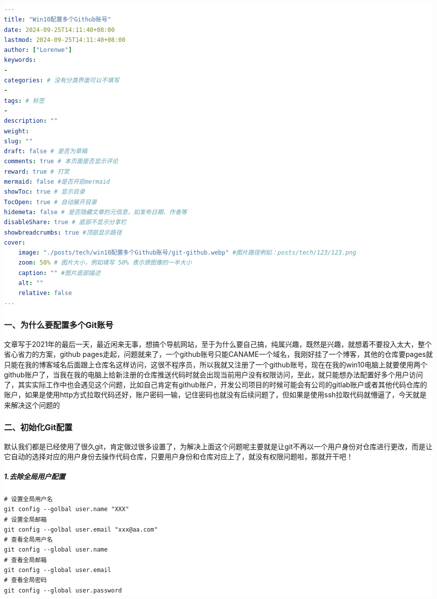 ```yaml
---
title: "Win10配置多个Github账号"
date: 2024-09-25T14:11:40+08:00
lastmod: 2024-09-25T14:11:40+08:00
author: ["Lorenwe"]
keywords: 
- 
categories: # 没有分类界面可以不填写
- 
tags: # 标签
- 
description: ""
weight:
slug: ""
draft: false # 是否为草稿
comments: true # 本页面是否显示评论
reward: true # 打赏
mermaid: false #是否开启mermaid
showToc: true # 显示目录
TocOpen: true # 自动展开目录
hidemeta: false # 是否隐藏文章的元信息，如发布日期、作者等
disableShare: true # 底部不显示分享栏
showbreadcrumbs: true #顶部显示路径
cover:
    image: "./posts/tech/win10配置多个Github账号/git-github.webp" #图片路径例如：posts/tech/123/123.png
    zoom: 50% # 图片大小，例如填写 50% 表示原图像的一半大小
    caption: "" #图片底部描述
    alt: ""
    relative: false
---
```



### 一、为什么要配置多个Git账号

文章写于2021年的最后一天，最近闲来无事，想搞个导航网站，至于为什么要自己搞，纯属兴趣，既然是兴趣，就想着不要投入太大，整个省心省力的方案，github pages走起，问题就来了，一个github账号只能CANAME一个域名，我刚好挂了一个博客，其他的仓库要pages就只能在我的博客域名后面跟上仓库名这样访问，这很不程序员，所以我就又注册了一个github账号，现在在我的win10电脑上就要使用两个github账户了，当我在我的电脑上给新注册的仓库推送代码时就会出现当前用户没有权限访问，至此，就只能想办法配置好多个用户访问了，其实实际工作中也会遇见这个问题，比如自己肯定有github账户，开发公司项目的时候可能会有公司的gitlab账户或者其他代码仓库的账户，如果是使用http方式拉取代码还好，账户密码一输，记住密码也就没有后续问题了，但如果是使用ssh拉取代码就懵逼了，今天就是来解决这个问题的

### 二、初始化Git配置

默认我们都是已经使用了很久git，肯定做过很多设置了，为解决上面这个问题呢主要就是让git不再以一个用户身份对仓库进行更改，而是让它自动的选择对应的用户身份去操作代码仓库，只要用户身份和仓库对应上了，就没有权限问题啦，那就开干吧！

##### 1.去除全局用户配置

```shell
# 设置全局用户名
git config --golbal user.name "XXX"
# 设置全局邮箱
git config --golbal user.email "xxx@aa.com"
# 查看全局用户名
git config --global user.name
# 查看全局邮箱
git config --global user.email
# 查看全局密码
git config --global user.password
```
